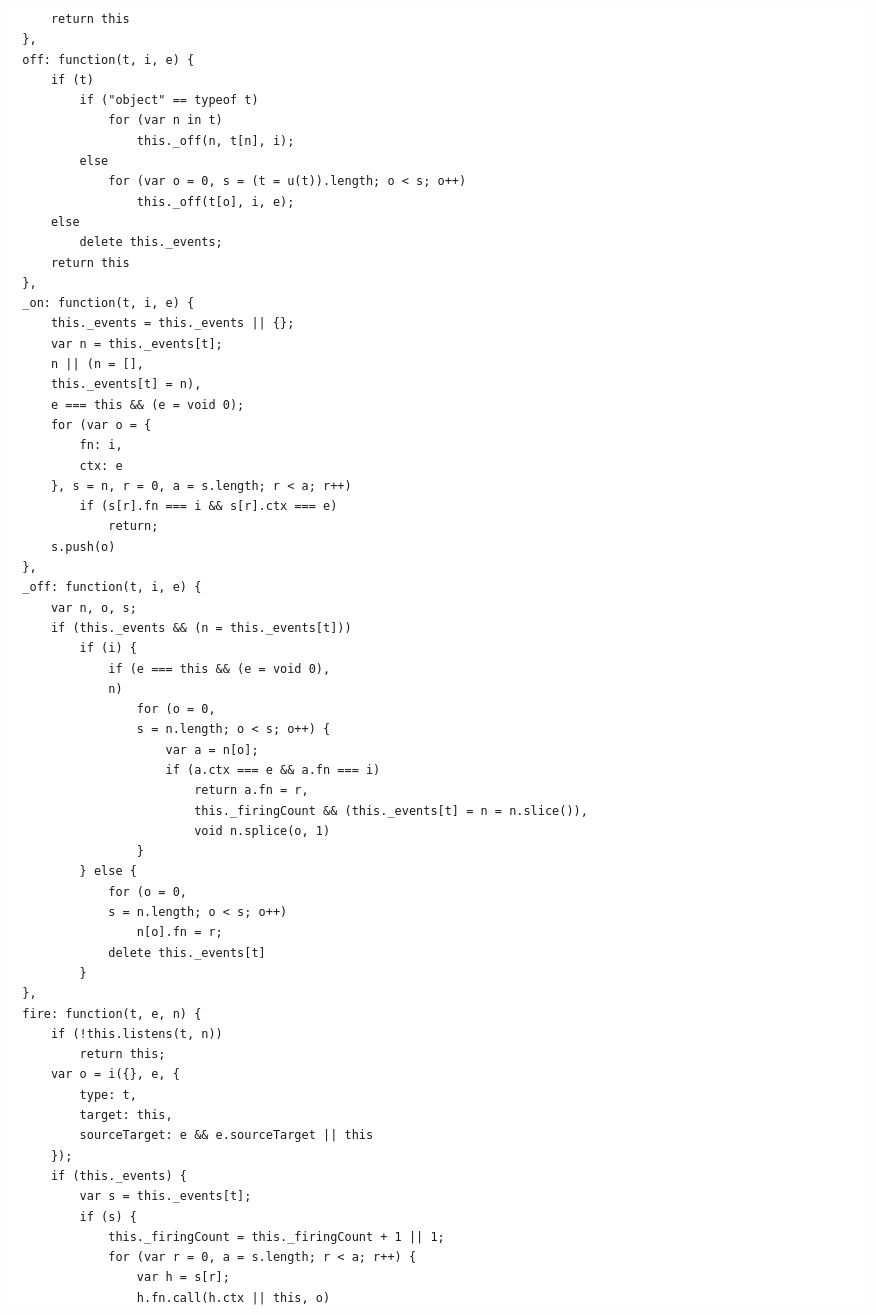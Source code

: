           return this
      },
      off: function(t, i, e) {
          if (t)
              if ("object" == typeof t)
                  for (var n in t)
                      this._off(n, t[n], i);
              else
                  for (var o = 0, s = (t = u(t)).length; o < s; o++)
                      this._off(t[o], i, e);
          else
              delete this._events;
          return this
      },
      _on: function(t, i, e) {
          this._events = this._events || {};
          var n = this._events[t];
          n || (n = [],
          this._events[t] = n),
          e === this && (e = void 0);
          for (var o = {
              fn: i,
              ctx: e
          }, s = n, r = 0, a = s.length; r < a; r++)
              if (s[r].fn === i && s[r].ctx === e)
                  return;
          s.push(o)
      },
      _off: function(t, i, e) {
          var n, o, s;
          if (this._events && (n = this._events[t]))
              if (i) {
                  if (e === this && (e = void 0),
                  n)
                      for (o = 0,
                      s = n.length; o < s; o++) {
                          var a = n[o];
                          if (a.ctx === e && a.fn === i)
                              return a.fn = r,
                              this._firingCount && (this._events[t] = n = n.slice()),
                              void n.splice(o, 1)
                      }
              } else {
                  for (o = 0,
                  s = n.length; o < s; o++)
                      n[o].fn = r;
                  delete this._events[t]
              }
      },
      fire: function(t, e, n) {
          if (!this.listens(t, n))
              return this;
          var o = i({}, e, {
              type: t,
              target: this,
              sourceTarget: e && e.sourceTarget || this
          });
          if (this._events) {
              var s = this._events[t];
              if (s) {
                  this._firingCount = this._firingCount + 1 || 1;
                  for (var r = 0, a = s.length; r < a; r++) {
                      var h = s[r];
                      h.fn.call(h.ctx || this, o)
